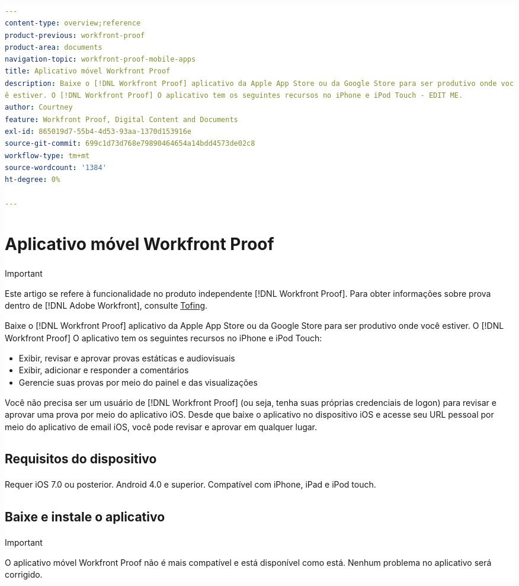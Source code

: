 ```yaml
---
content-type: overview;reference
product-previous: workfront-proof
product-area: documents
navigation-topic: workfront-proof-mobile-apps
title: Aplicativo móvel Workfront Proof
description: Baixe o [!DNL Workfront Proof] aplicativo da Apple App Store ou da Google Store para ser produtivo onde você estiver. O [!DNL Workfront Proof] O aplicativo tem os seguintes recursos no iPhone e iPod Touch - EDIT ME.
author: Courtney
feature: Workfront Proof, Digital Content and Documents
exl-id: 865019d7-55b4-4d53-93aa-1370d153916e
source-git-commit: 699c1d73d768e79890464654a14bdd4573de02c8
workflow-type: tm+mt
source-wordcount: '1384'
ht-degree: 0%

---
```


# Aplicativo móvel Workfront Proof

>[!IMPORTANT]
>
>Este artigo se refere à funcionalidade no produto independente [!DNL Workfront Proof]. Para obter informações sobre prova dentro de [!DNL Adobe Workfront], consulte [Tofing](../../../review-and-approve-work/proofing/proofing.md).

Baixe o [!DNL Workfront Proof] aplicativo da Apple App Store ou da Google Store para ser produtivo onde você estiver. O [!DNL Workfront Proof] O aplicativo tem os seguintes recursos no iPhone e iPod Touch:

* Exibir, revisar e aprovar provas estáticas e audiovisuais
* Exibir, adicionar e responder a comentários
* Gerencie suas provas por meio do painel e das visualizações

Você não precisa ser um usuário de [!DNL Workfront Proof] (ou seja, tenha suas próprias credenciais de logon) para revisar e aprovar uma prova por meio do aplicativo iOS. Desde que baixe o aplicativo no dispositivo iOS e acesse seu URL pessoal por meio do aplicativo de email iOS, você pode revisar e aprovar em qualquer lugar.

## Requisitos do dispositivo

Requer iOS 7.0 ou posterior. Android 4.0 e superior. Compatível com iPhone, iPad e iPod touch.

## Baixe e instale o aplicativo

>[!IMPORTANT]
>
>O aplicativo móvel Workfront Proof não é mais compatível e está disponível como está.  Nenhum problema no aplicativo será corrigido.
